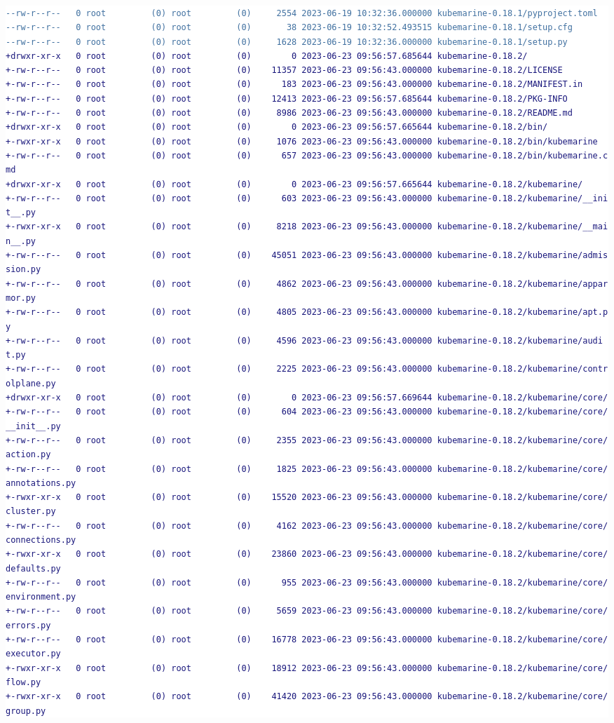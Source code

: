 ```diff
--rw-r--r--   0 root         (0) root         (0)     2554 2023-06-19 10:32:36.000000 kubemarine-0.18.1/pyproject.toml
--rw-r--r--   0 root         (0) root         (0)       38 2023-06-19 10:32:52.493515 kubemarine-0.18.1/setup.cfg
--rw-r--r--   0 root         (0) root         (0)     1628 2023-06-19 10:32:36.000000 kubemarine-0.18.1/setup.py
+drwxr-xr-x   0 root         (0) root         (0)        0 2023-06-23 09:56:57.685644 kubemarine-0.18.2/
+-rw-r--r--   0 root         (0) root         (0)    11357 2023-06-23 09:56:43.000000 kubemarine-0.18.2/LICENSE
+-rw-r--r--   0 root         (0) root         (0)      183 2023-06-23 09:56:43.000000 kubemarine-0.18.2/MANIFEST.in
+-rw-r--r--   0 root         (0) root         (0)    12413 2023-06-23 09:56:57.685644 kubemarine-0.18.2/PKG-INFO
+-rw-r--r--   0 root         (0) root         (0)     8986 2023-06-23 09:56:43.000000 kubemarine-0.18.2/README.md
+drwxr-xr-x   0 root         (0) root         (0)        0 2023-06-23 09:56:57.665644 kubemarine-0.18.2/bin/
+-rwxr-xr-x   0 root         (0) root         (0)     1076 2023-06-23 09:56:43.000000 kubemarine-0.18.2/bin/kubemarine
+-rw-r--r--   0 root         (0) root         (0)      657 2023-06-23 09:56:43.000000 kubemarine-0.18.2/bin/kubemarine.cmd
+drwxr-xr-x   0 root         (0) root         (0)        0 2023-06-23 09:56:57.665644 kubemarine-0.18.2/kubemarine/
+-rw-r--r--   0 root         (0) root         (0)      603 2023-06-23 09:56:43.000000 kubemarine-0.18.2/kubemarine/__init__.py
+-rwxr-xr-x   0 root         (0) root         (0)     8218 2023-06-23 09:56:43.000000 kubemarine-0.18.2/kubemarine/__main__.py
+-rw-r--r--   0 root         (0) root         (0)    45051 2023-06-23 09:56:43.000000 kubemarine-0.18.2/kubemarine/admission.py
+-rw-r--r--   0 root         (0) root         (0)     4862 2023-06-23 09:56:43.000000 kubemarine-0.18.2/kubemarine/apparmor.py
+-rw-r--r--   0 root         (0) root         (0)     4805 2023-06-23 09:56:43.000000 kubemarine-0.18.2/kubemarine/apt.py
+-rw-r--r--   0 root         (0) root         (0)     4596 2023-06-23 09:56:43.000000 kubemarine-0.18.2/kubemarine/audit.py
+-rw-r--r--   0 root         (0) root         (0)     2225 2023-06-23 09:56:43.000000 kubemarine-0.18.2/kubemarine/controlplane.py
+drwxr-xr-x   0 root         (0) root         (0)        0 2023-06-23 09:56:57.669644 kubemarine-0.18.2/kubemarine/core/
+-rw-r--r--   0 root         (0) root         (0)      604 2023-06-23 09:56:43.000000 kubemarine-0.18.2/kubemarine/core/__init__.py
+-rw-r--r--   0 root         (0) root         (0)     2355 2023-06-23 09:56:43.000000 kubemarine-0.18.2/kubemarine/core/action.py
+-rw-r--r--   0 root         (0) root         (0)     1825 2023-06-23 09:56:43.000000 kubemarine-0.18.2/kubemarine/core/annotations.py
+-rwxr-xr-x   0 root         (0) root         (0)    15520 2023-06-23 09:56:43.000000 kubemarine-0.18.2/kubemarine/core/cluster.py
+-rw-r--r--   0 root         (0) root         (0)     4162 2023-06-23 09:56:43.000000 kubemarine-0.18.2/kubemarine/core/connections.py
+-rwxr-xr-x   0 root         (0) root         (0)    23860 2023-06-23 09:56:43.000000 kubemarine-0.18.2/kubemarine/core/defaults.py
+-rw-r--r--   0 root         (0) root         (0)      955 2023-06-23 09:56:43.000000 kubemarine-0.18.2/kubemarine/core/environment.py
+-rw-r--r--   0 root         (0) root         (0)     5659 2023-06-23 09:56:43.000000 kubemarine-0.18.2/kubemarine/core/errors.py
+-rw-r--r--   0 root         (0) root         (0)    16778 2023-06-23 09:56:43.000000 kubemarine-0.18.2/kubemarine/core/executor.py
+-rwxr-xr-x   0 root         (0) root         (0)    18912 2023-06-23 09:56:43.000000 kubemarine-0.18.2/kubemarine/core/flow.py
+-rwxr-xr-x   0 root         (0) root         (0)    41420 2023-06-23 09:56:43.000000 kubemarine-0.18.2/kubemarine/core/group.py
```
